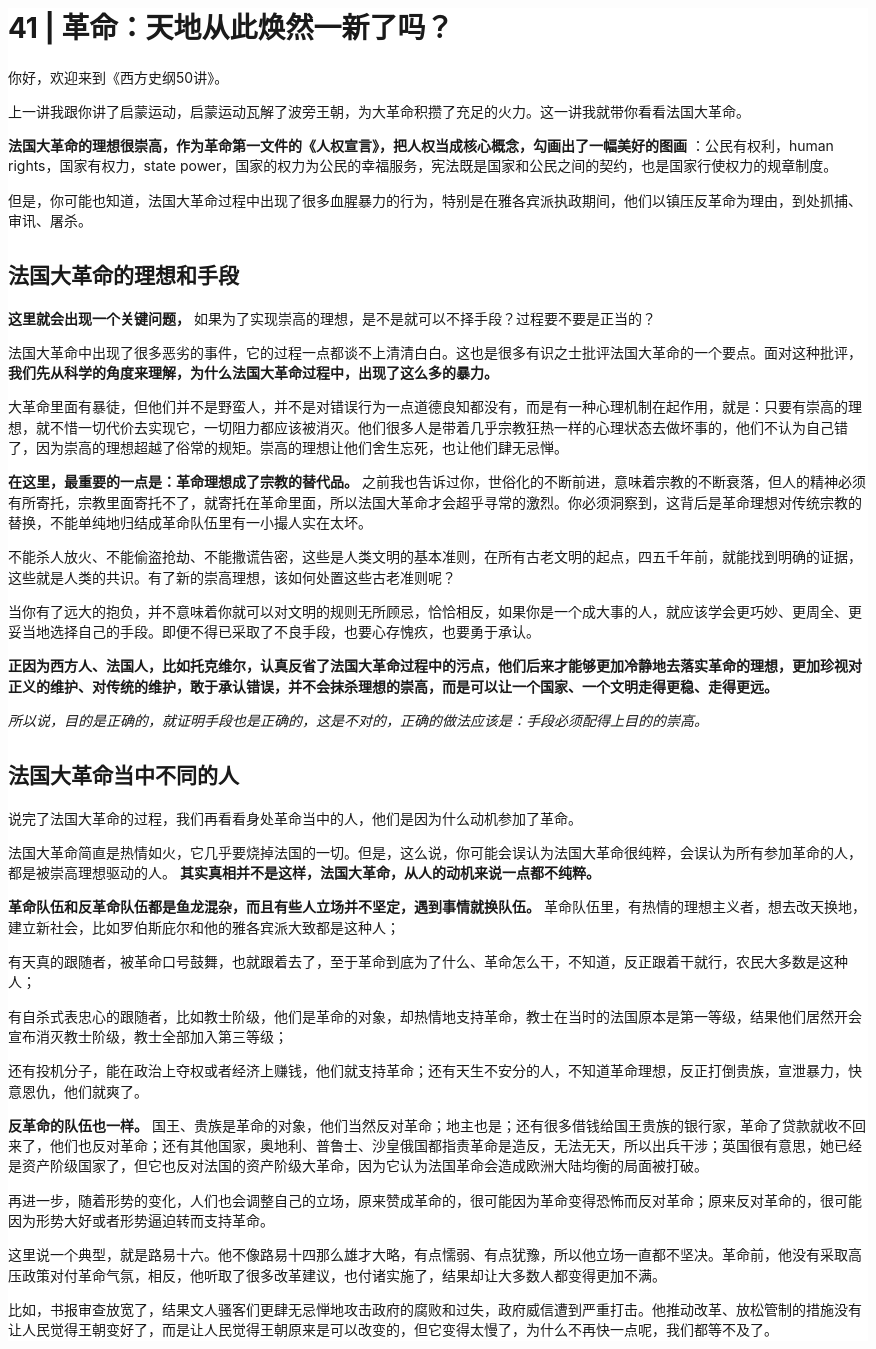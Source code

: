 # 41 | 革命：天地从此焕然一新了吗？

你好，欢迎来到《西方史纲50讲》。

上一讲我跟你讲了启蒙运动，启蒙运动瓦解了波旁王朝，为大革命积攒了充足的火力。这一讲我就带你看看法国大革命。

 **法国大革命的理想很崇高，作为革命第一文件的《人权宣言》，把人权当成核心概念，勾画出了一幅美好的图画** ：公民有权利，human rights，国家有权力，state power，国家的权力为公民的幸福服务，宪法既是国家和公民之间的契约，也是国家行使权力的规章制度。

但是，你可能也知道，法国大革命过程中出现了很多血腥暴力的行为，特别是在雅各宾派执政期间，他们以镇压反革命为理由，到处抓捕、审讯、屠杀。

## 法国大革命的理想和手段

 **这里就会出现一个关键问题，** 如果为了实现崇高的理想，是不是就可以不择手段？过程要不要是正当的？

法国大革命中出现了很多恶劣的事件，它的过程一点都谈不上清清白白。这也是很多有识之士批评法国大革命的一个要点。面对这种批评， **我们先从科学的角度来理解，为什么法国大革命过程中，出现了这么多的暴力。**

大革命里面有暴徒，但他们并不是野蛮人，并不是对错误行为一点道德良知都没有，而是有一种心理机制在起作用，就是：只要有崇高的理想，就不惜一切代价去实现它，一切阻力都应该被消灭。他们很多人是带着几乎宗教狂热一样的心理状态去做坏事的，他们不认为自己错了，因为崇高的理想超越了俗常的规矩。崇高的理想让他们舍生忘死，也让他们肆无忌惮。

 **在这里，最重要的一点是：革命理想成了宗教的替代品。** 之前我也告诉过你，世俗化的不断前进，意味着宗教的不断衰落，但人的精神必须有所寄托，宗教里面寄托不了，就寄托在革命里面，所以法国大革命才会超乎寻常的激烈。你必须洞察到，这背后是革命理想对传统宗教的替换，不能单纯地归结成革命队伍里有一小撮人实在太坏。

不能杀人放火、不能偷盗抢劫、不能撒谎告密，这些是人类文明的基本准则，在所有古老文明的起点，四五千年前，就能找到明确的证据，这些就是人类的共识。有了新的崇高理想，该如何处置这些古老准则呢？

当你有了远大的抱负，并不意味着你就可以对文明的规则无所顾忌，恰恰相反，如果你是一个成大事的人，就应该学会更巧妙、更周全、更妥当地选择自己的手段。即便不得已采取了不良手段，也要心存愧疚，也要勇于承认。

 **正因为西方人、法国人，比如托克维尔，认真反省了法国大革命过程中的污点，他们后来才能够更加冷静地去落实革命的理想，更加珍视对正义的维护、对传统的维护，敢于承认错误，并不会抹杀理想的崇高，而是可以让一个国家、一个文明走得更稳、走得更远。**

 *所以说，目的是正确的，就证明手段也是正确的，这是不对的，正确的做法应该是：手段必须配得上目的的崇高。*

## 法国大革命当中不同的人

说完了法国大革命的过程，我们再看看身处革命当中的人，他们是因为什么动机参加了革命。

法国大革命简直是热情如火，它几乎要烧掉法国的一切。但是，这么说，你可能会误认为法国大革命很纯粹，会误认为所有参加革命的人，都是被崇高理想驱动的人。 **其实真相并不是这样，法国大革命，从人的动机来说一点都不纯粹。**

 **革命队伍和反革命队伍都是鱼龙混杂，而且有些人立场并不坚定，遇到事情就换队伍。** 革命队伍里，有热情的理想主义者，想去改天换地，建立新社会，比如罗伯斯庇尔和他的雅各宾派大致都是这种人；

有天真的跟随者，被革命口号鼓舞，也就跟着去了，至于革命到底为了什么、革命怎么干，不知道，反正跟着干就行，农民大多数是这种人；

有自杀式表忠心的跟随者，比如教士阶级，他们是革命的对象，却热情地支持革命，教士在当时的法国原本是第一等级，结果他们居然开会宣布消灭教士阶级，教士全部加入第三等级；

还有投机分子，能在政治上夺权或者经济上赚钱，他们就支持革命；还有天生不安分的人，不知道革命理想，反正打倒贵族，宣泄暴力，快意恩仇，他们就爽了。

 **反革命的队伍也一样。** 国王、贵族是革命的对象，他们当然反对革命；地主也是；还有很多借钱给国王贵族的银行家，革命了贷款就收不回来了，他们也反对革命；还有其他国家，奥地利、普鲁士、沙皇俄国都指责革命是造反，无法无天，所以出兵干涉；英国很有意思，她已经是资产阶级国家了，但它也反对法国的资产阶级大革命，因为它认为法国革命会造成欧洲大陆均衡的局面被打破。

再进一步，随着形势的变化，人们也会调整自己的立场，原来赞成革命的，很可能因为革命变得恐怖而反对革命；原来反对革命的，很可能因为形势大好或者形势逼迫转而支持革命。

这里说一个典型，就是路易十六。他不像路易十四那么雄才大略，有点懦弱、有点犹豫，所以他立场一直都不坚决。革命前，他没有采取高压政策对付革命气氛，相反，他听取了很多改革建议，也付诸实施了，结果却让大多数人都变得更加不满。

比如，书报审查放宽了，结果文人骚客们更肆无忌惮地攻击政府的腐败和过失，政府威信遭到严重打击。他推动改革、放松管制的措施没有让人民觉得王朝变好了，而是让人民觉得王朝原来是可以改变的，但它变得太慢了，为什么不再快一点呢，我们都等不及了。
